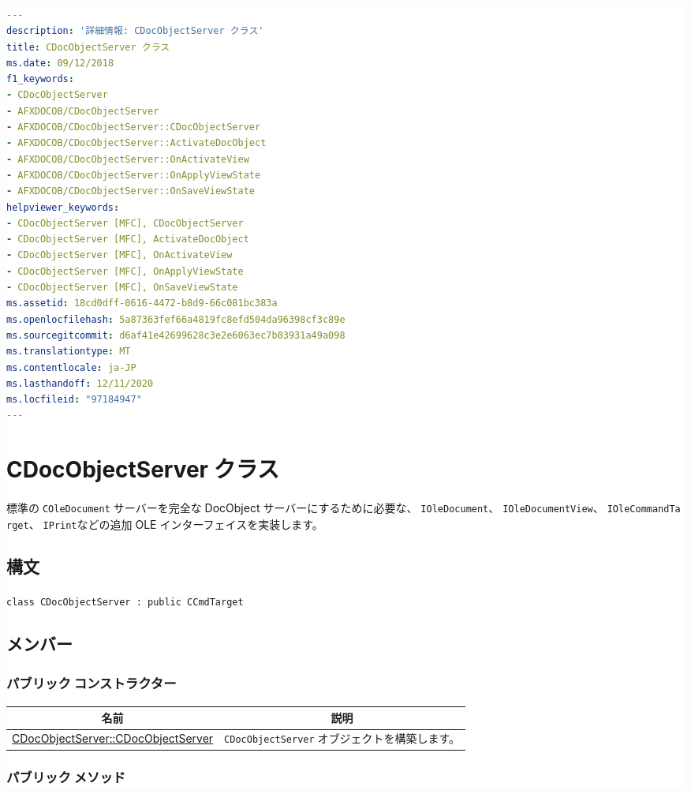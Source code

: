 ```yaml
---
description: '詳細情報: CDocObjectServer クラス'
title: CDocObjectServer クラス
ms.date: 09/12/2018
f1_keywords:
- CDocObjectServer
- AFXDOCOB/CDocObjectServer
- AFXDOCOB/CDocObjectServer::CDocObjectServer
- AFXDOCOB/CDocObjectServer::ActivateDocObject
- AFXDOCOB/CDocObjectServer::OnActivateView
- AFXDOCOB/CDocObjectServer::OnApplyViewState
- AFXDOCOB/CDocObjectServer::OnSaveViewState
helpviewer_keywords:
- CDocObjectServer [MFC], CDocObjectServer
- CDocObjectServer [MFC], ActivateDocObject
- CDocObjectServer [MFC], OnActivateView
- CDocObjectServer [MFC], OnApplyViewState
- CDocObjectServer [MFC], OnSaveViewState
ms.assetid: 18cd0dff-0616-4472-b8d9-66c081bc383a
ms.openlocfilehash: 5a87363fef66a4819fc8efd504da96398cf3c89e
ms.sourcegitcommit: d6af41e42699628c3e2e6063ec7b03931a49a098
ms.translationtype: MT
ms.contentlocale: ja-JP
ms.lasthandoff: 12/11/2020
ms.locfileid: "97184947"
---
```

# <a name="cdocobjectserver-class"></a>CDocObjectServer クラス

標準の `COleDocument` サーバーを完全な DocObject サーバーにするために必要な、 `IOleDocument`、 `IOleDocumentView`、 `IOleCommandTarget`、 `IPrint`などの追加 OLE インターフェイスを実装します。

## <a name="syntax"></a>構文

```
class CDocObjectServer : public CCmdTarget
```

## <a name="members"></a>メンバー

### <a name="public-constructors"></a>パブリック コンストラクター

|名前|説明|
|----------|-----------------|
|[CDocObjectServer::CDocObjectServer](#cdocobjectserver)|`CDocObjectServer` オブジェクトを構築します。|

### <a name="public-methods"></a>パブリック メソッド
